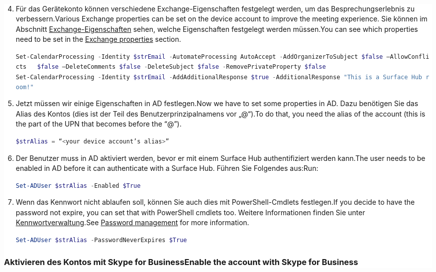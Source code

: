 4.  <span data-ttu-id="fb628-245">Für das Gerätekonto können verschiedene Exchange-Eigenschaften festgelegt werden, um das Besprechungserlebnis zu verbessern.</span><span class="sxs-lookup"><span data-stu-id="fb628-245">Various Exchange properties can be set on the device account to improve the meeting experience.</span></span> <span data-ttu-id="fb628-246">Sie können im Abschnitt [Exchange-Eigenschaften](exchange-properties-for-surface-hub-device-accounts.md) sehen, welche Eigenschaften festgelegt werden müssen.</span><span class="sxs-lookup"><span data-stu-id="fb628-246">You can see which properties need to be set in the [Exchange properties](exchange-properties-for-surface-hub-device-accounts.md) section.</span></span>

    ```powershell
    Set-CalendarProcessing -Identity $strEmail -AutomateProcessing AutoAccept -AddOrganizerToSubject $false –AllowConflicts   $false –DeleteComments $false -DeleteSubject $false -RemovePrivateProperty $false
    Set-CalendarProcessing -Identity $strEmail -AddAdditionalResponse $true -AdditionalResponse "This is a Surface Hub room!"
    ```

5.  <span data-ttu-id="fb628-247">Jetzt müssen wir einige Eigenschaften in AD festlegen.</span><span class="sxs-lookup"><span data-stu-id="fb628-247">Now we have to set some properties in AD.</span></span> <span data-ttu-id="fb628-248">Dazu benötigen Sie das Alias des Kontos (dies ist der Teil des Benutzerprinzipalnamens vor „@“).</span><span class="sxs-lookup"><span data-stu-id="fb628-248">To do that, you need the alias of the account (this is the part of the UPN that becomes before the “@”).</span></span>

    ```powershell
    $strAlias = “<your device account’s alias>”
    ```

6.  <span data-ttu-id="fb628-249">Der Benutzer muss in AD aktiviert werden, bevor er mit einem Surface Hub authentifiziert werden kann.</span><span class="sxs-lookup"><span data-stu-id="fb628-249">The user needs to be enabled in AD before it can authenticate with a Surface Hub.</span></span> <span data-ttu-id="fb628-250">Führen Sie Folgendes aus:</span><span class="sxs-lookup"><span data-stu-id="fb628-250">Run:</span></span>

    ```powershell
    Set-ADUser $strAlias -Enabled $True
    ```

7.  <span data-ttu-id="fb628-251">Wenn das Kennwort nicht ablaufen soll, können Sie auch dies mit PowerShell-Cmdlets festlegen.</span><span class="sxs-lookup"><span data-stu-id="fb628-251">If you decide to have the password not expire, you can set that with PowerShell cmdlets too.</span></span> <span data-ttu-id="fb628-252">Weitere Informationen finden Sie unter [Kennwortverwaltung](password-management-for-surface-hub-device-accounts.md).</span><span class="sxs-lookup"><span data-stu-id="fb628-252">See [Password management](password-management-for-surface-hub-device-accounts.md) for more information.</span></span>

    ```powershell
    Set-ADUser $strAlias -PasswordNeverExpires $True
    ```

### <a href="" id="create-device-acct-exch-skype-for-business"></a><span data-ttu-id="fb628-253">Aktivieren des Kontos mit Skype for Business</span><span class="sxs-lookup"><span data-stu-id="fb628-253">Enable the account with Skype for Business</span></span>
